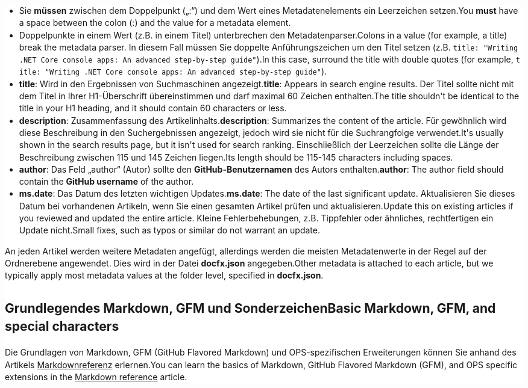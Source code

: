 - <span data-ttu-id="70ee9-108">Sie **müssen** zwischen dem Doppelpunkt („:“) und dem Wert eines Metadatenelements ein Leerzeichen setzen.</span><span class="sxs-lookup"><span data-stu-id="70ee9-108">You **must** have a space between the colon (:) and the value for a metadata element.</span></span>
- <span data-ttu-id="70ee9-109">Doppelpunkte in einem Wert (z.B. in einem Titel) unterbrechen den Metadatenparser.</span><span class="sxs-lookup"><span data-stu-id="70ee9-109">Colons in a value (for example, a title) break the metadata parser.</span></span> <span data-ttu-id="70ee9-110">In diesem Fall müssen Sie doppelte Anführungszeichen um den Titel setzen (z.B. `title: "Writing .NET Core console apps: An advanced step-by-step guide"`).</span><span class="sxs-lookup"><span data-stu-id="70ee9-110">In this case, surround the title with double quotes (for example, `title: "Writing .NET Core console apps: An advanced step-by-step guide"`).</span></span>
- <span data-ttu-id="70ee9-111">**title**: Wird in den Ergebnissen von Suchmaschinen angezeigt.</span><span class="sxs-lookup"><span data-stu-id="70ee9-111">**title**: Appears in search engine results.</span></span> <span data-ttu-id="70ee9-112">Der Titel sollte nicht mit dem Titel in Ihrer H1-Überschrift übereinstimmen und darf maximal 60 Zeichen enthalten.</span><span class="sxs-lookup"><span data-stu-id="70ee9-112">The title shouldn't be identical to the title in your H1 heading, and it should contain 60 characters or less.</span></span>
- <span data-ttu-id="70ee9-113">**description**: Zusammenfassung des Artikelinhalts.</span><span class="sxs-lookup"><span data-stu-id="70ee9-113">**description**: Summarizes the content of the article.</span></span> <span data-ttu-id="70ee9-114">Für gewöhnlich wird diese Beschreibung in den Suchergebnissen angezeigt, jedoch wird sie nicht für die Suchrangfolge verwendet.</span><span class="sxs-lookup"><span data-stu-id="70ee9-114">It's usually shown in the search results page, but it isn't used for search ranking.</span></span> <span data-ttu-id="70ee9-115">Einschließlich der Leerzeichen sollte die Länge der Beschreibung zwischen 115 und 145 Zeichen liegen.</span><span class="sxs-lookup"><span data-stu-id="70ee9-115">Its length should be 115-145 characters including spaces.</span></span>
- <span data-ttu-id="70ee9-116">**author**: Das Feld „author“ (Autor) sollte den **GitHub-Benutzernamen** des Autors enthalten.</span><span class="sxs-lookup"><span data-stu-id="70ee9-116">**author**: The author field should contain the **GitHub username** of the author.</span></span>
- <span data-ttu-id="70ee9-117">**ms.date**: Das Datum des letzten wichtigen Updates.</span><span class="sxs-lookup"><span data-stu-id="70ee9-117">**ms.date**: The date of the last significant update.</span></span> <span data-ttu-id="70ee9-118">Aktualisieren Sie dieses Datum bei vorhandenen Artikeln, wenn Sie einen gesamten Artikel prüfen und aktualisieren.</span><span class="sxs-lookup"><span data-stu-id="70ee9-118">Update this on existing articles if you reviewed and updated the entire article.</span></span> <span data-ttu-id="70ee9-119">Kleine Fehlerbehebungen, z.B. Tippfehler oder ähnliches, rechtfertigen ein Update nicht.</span><span class="sxs-lookup"><span data-stu-id="70ee9-119">Small fixes, such as typos or similar do not warrant an update.</span></span>

<span data-ttu-id="70ee9-120">An jeden Artikel werden weitere Metadaten angefügt, allerdings werden die meisten Metadatenwerte in der Regel auf der Ordnerebene angewendet. Dies wird in der Datei **docfx.json** angegeben.</span><span class="sxs-lookup"><span data-stu-id="70ee9-120">Other metadata is attached to each article, but we typically apply most metadata values at the folder level, specified in **docfx.json**.</span></span>

## <a name="basic-markdown-gfm-and-special-characters"></a><span data-ttu-id="70ee9-121">Grundlegendes Markdown, GFM und Sonderzeichen</span><span class="sxs-lookup"><span data-stu-id="70ee9-121">Basic Markdown, GFM, and special characters</span></span>

<span data-ttu-id="70ee9-122">Die Grundlagen von Markdown, GFM (GitHub Flavored Markdown) und OPS-spezifischen Erweiterungen können Sie anhand des Artikels [Markdownreferenz](../markdown-reference.md) erlernen.</span><span class="sxs-lookup"><span data-stu-id="70ee9-122">You can learn the basics of Markdown, GitHub Flavored Markdown (GFM), and OPS specific extensions in the [Markdown reference](../markdown-reference.md) article.</span></span>
